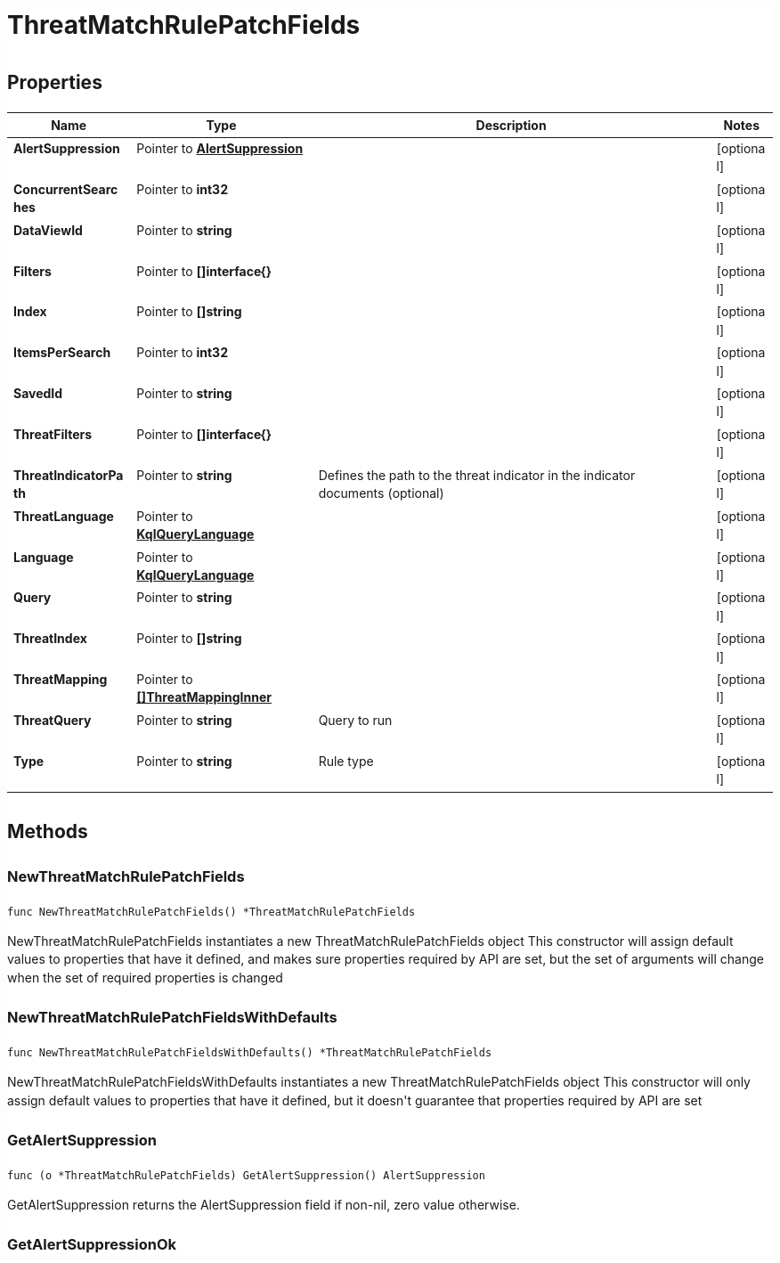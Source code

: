 # ThreatMatchRulePatchFields

## Properties

Name | Type | Description | Notes
------------ | ------------- | ------------- | -------------
**AlertSuppression** | Pointer to [**AlertSuppression**](AlertSuppression.md) |  | [optional] 
**ConcurrentSearches** | Pointer to **int32** |  | [optional] 
**DataViewId** | Pointer to **string** |  | [optional] 
**Filters** | Pointer to **[]interface{}** |  | [optional] 
**Index** | Pointer to **[]string** |  | [optional] 
**ItemsPerSearch** | Pointer to **int32** |  | [optional] 
**SavedId** | Pointer to **string** |  | [optional] 
**ThreatFilters** | Pointer to **[]interface{}** |  | [optional] 
**ThreatIndicatorPath** | Pointer to **string** | Defines the path to the threat indicator in the indicator documents (optional) | [optional] 
**ThreatLanguage** | Pointer to [**KqlQueryLanguage**](KqlQueryLanguage.md) |  | [optional] 
**Language** | Pointer to [**KqlQueryLanguage**](KqlQueryLanguage.md) |  | [optional] 
**Query** | Pointer to **string** |  | [optional] 
**ThreatIndex** | Pointer to **[]string** |  | [optional] 
**ThreatMapping** | Pointer to [**[]ThreatMappingInner**](ThreatMappingInner.md) |  | [optional] 
**ThreatQuery** | Pointer to **string** | Query to run | [optional] 
**Type** | Pointer to **string** | Rule type | [optional] 

## Methods

### NewThreatMatchRulePatchFields

`func NewThreatMatchRulePatchFields() *ThreatMatchRulePatchFields`

NewThreatMatchRulePatchFields instantiates a new ThreatMatchRulePatchFields object
This constructor will assign default values to properties that have it defined,
and makes sure properties required by API are set, but the set of arguments
will change when the set of required properties is changed

### NewThreatMatchRulePatchFieldsWithDefaults

`func NewThreatMatchRulePatchFieldsWithDefaults() *ThreatMatchRulePatchFields`

NewThreatMatchRulePatchFieldsWithDefaults instantiates a new ThreatMatchRulePatchFields object
This constructor will only assign default values to properties that have it defined,
but it doesn't guarantee that properties required by API are set

### GetAlertSuppression

`func (o *ThreatMatchRulePatchFields) GetAlertSuppression() AlertSuppression`

GetAlertSuppression returns the AlertSuppression field if non-nil, zero value otherwise.

### GetAlertSuppressionOk
